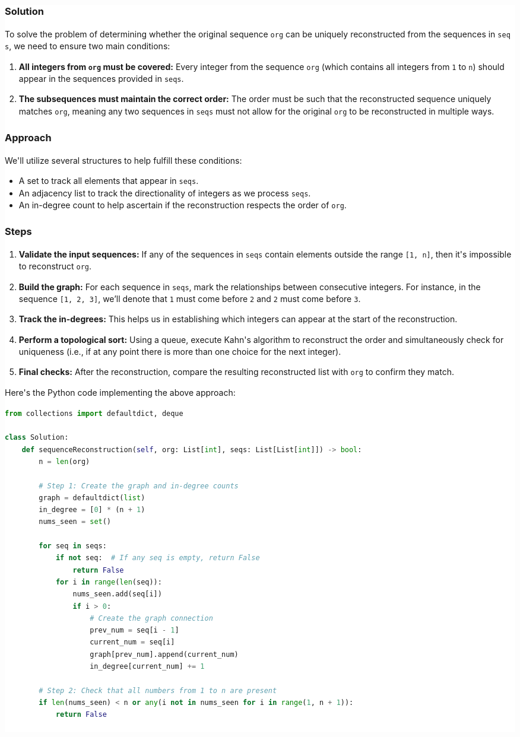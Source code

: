 ### Solution 
 To solve the problem of determining whether the original sequence `org` can be uniquely reconstructed from the sequences in `seqs`, we need to ensure two main conditions:

1. **All integers from `org` must be covered:** Every integer from the sequence `org` (which contains all integers from `1` to `n`) should appear in the sequences provided in `seqs`.

2. **The subsequences must maintain the correct order:** The order must be such that the reconstructed sequence uniquely matches `org`, meaning any two sequences in `seqs` must not allow for the original `org` to be reconstructed in multiple ways.

### Approach
We'll utilize several structures to help fulfill these conditions:
- A set to track all elements that appear in `seqs`.
- An adjacency list to track the directionality of integers as we process `seqs`.
- An in-degree count to help ascertain if the reconstruction respects the order of `org`.

### Steps
1. **Validate the input sequences:** If any of the sequences in `seqs` contain elements outside the range `[1, n]`, then it's impossible to reconstruct `org`.
  
2. **Build the graph:** For each sequence in `seqs`, mark the relationships between consecutive integers. For instance, in the sequence `[1, 2, 3]`, we’ll denote that `1` must come before `2` and `2` must come before `3`.

3. **Track the in-degrees:** This helps us in establishing which integers can appear at the start of the reconstruction.

4. **Perform a topological sort:** Using a queue, execute Kahn's algorithm to reconstruct the order and simultaneously check for uniqueness (i.e., if at any point there is more than one choice for the next integer).

5. **Final checks:** After the reconstruction, compare the resulting reconstructed list with `org` to confirm they match.

Here's the Python code implementing the above approach:



```python
from collections import defaultdict, deque

class Solution:
    def sequenceReconstruction(self, org: List[int], seqs: List[List[int]]) -> bool:
        n = len(org)
        
        # Step 1: Create the graph and in-degree counts
        graph = defaultdict(list)
        in_degree = [0] * (n + 1)
        nums_seen = set()
        
        for seq in seqs:
            if not seq:  # If any seq is empty, return False
                return False
            for i in range(len(seq)):
                nums_seen.add(seq[i])
                if i > 0:
                    # Create the graph connection
                    prev_num = seq[i - 1]
                    current_num = seq[i]
                    graph[prev_num].append(current_num)
                    in_degree[current_num] += 1
        
        # Step 2: Check that all numbers from 1 to n are present
        if len(nums_seen) < n or any(i not in nums_seen for i in range(1, n + 1)):
            return False
        
```